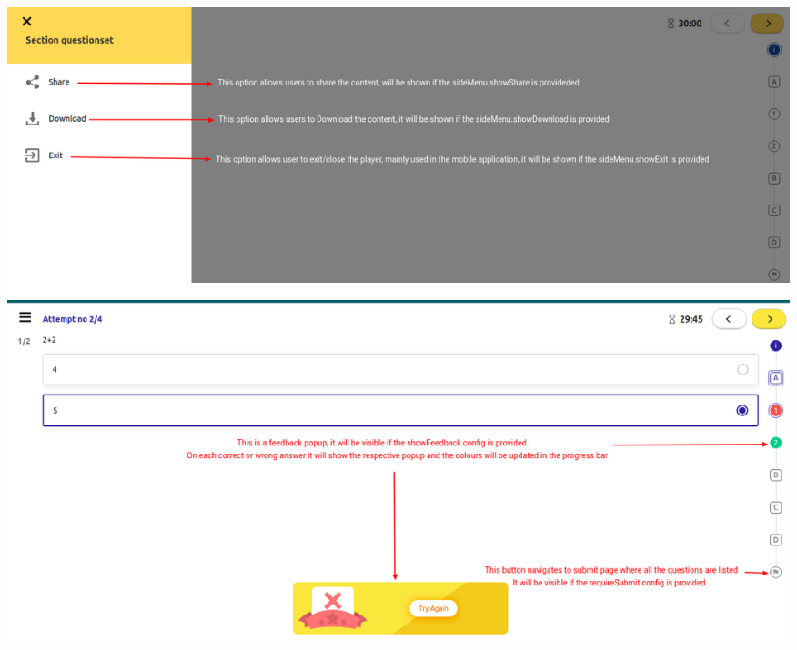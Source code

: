 

![Sidebar menu configurations](<../../../.gitbook/assets/sidemenu (1).png>)



![Feedback popup configurations](<../../../.gitbook/assets/feedback-popup (1).png>)

